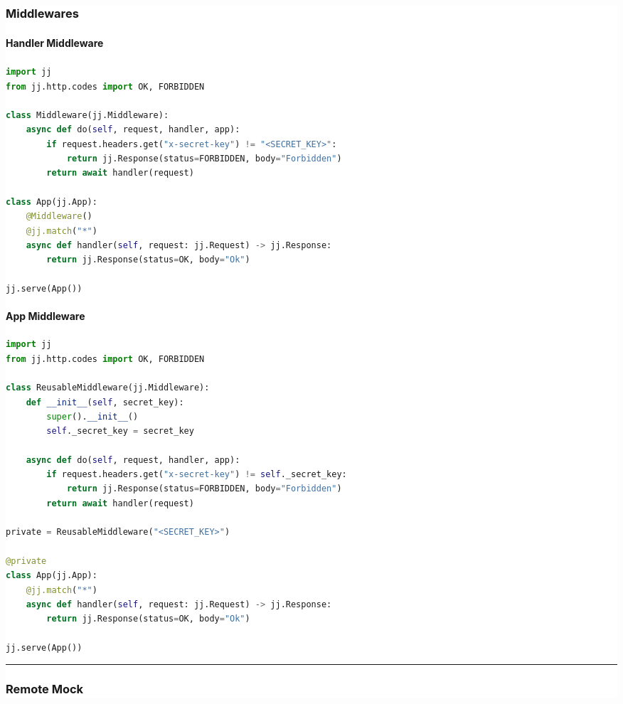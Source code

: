### Middlewares

#### Handler Middleware

```python
import jj
from jj.http.codes import OK, FORBIDDEN

class Middleware(jj.Middleware):
    async def do(self, request, handler, app):
        if request.headers.get("x-secret-key") != "<SECRET_KEY>":
            return jj.Response(status=FORBIDDEN, body="Forbidden")
        return await handler(request)

class App(jj.App):
    @Middleware()
    @jj.match("*")
    async def handler(self, request: jj.Request) -> jj.Response:
        return jj.Response(status=OK, body="Ok")

jj.serve(App())
```

#### App Middleware

```python
import jj
from jj.http.codes import OK, FORBIDDEN

class ReusableMiddleware(jj.Middleware):
    def __init__(self, secret_key):
        super().__init__()
        self._secret_key = secret_key

    async def do(self, request, handler, app):
        if request.headers.get("x-secret-key") != self._secret_key:
            return jj.Response(status=FORBIDDEN, body="Forbidden")
        return await handler(request)

private = ReusableMiddleware("<SECRET_KEY>")

@private
class App(jj.App):
    @jj.match("*")
    async def handler(self, request: jj.Request) -> jj.Response:
        return jj.Response(status=OK, body="Ok")

jj.serve(App())
```

---

### Remote Mock
